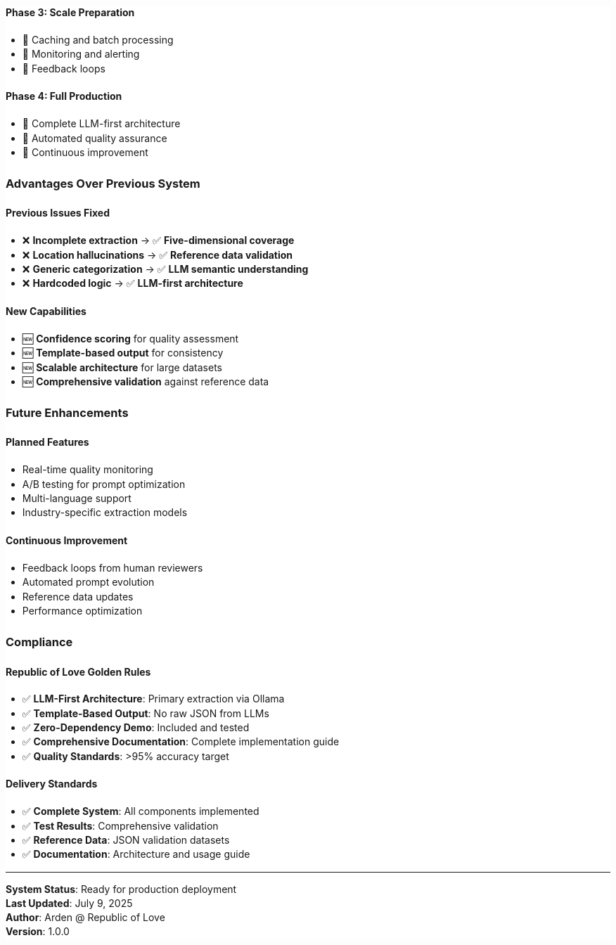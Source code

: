 #### Phase 3: Scale Preparation
- 🔄 Caching and batch processing
- 🔄 Monitoring and alerting
- 🔄 Feedback loops

#### Phase 4: Full Production
- 🔄 Complete LLM-first architecture
- 🔄 Automated quality assurance
- 🔄 Continuous improvement

### Advantages Over Previous System

#### Previous Issues Fixed
- ❌ **Incomplete extraction** → ✅ **Five-dimensional coverage**
- ❌ **Location hallucinations** → ✅ **Reference data validation**
- ❌ **Generic categorization** → ✅ **LLM semantic understanding**
- ❌ **Hardcoded logic** → ✅ **LLM-first architecture**

#### New Capabilities
- 🆕 **Confidence scoring** for quality assessment
- 🆕 **Template-based output** for consistency
- 🆕 **Scalable architecture** for large datasets
- 🆕 **Comprehensive validation** against reference data

### Future Enhancements

#### Planned Features
- Real-time quality monitoring
- A/B testing for prompt optimization
- Multi-language support
- Industry-specific extraction models

#### Continuous Improvement
- Feedback loops from human reviewers
- Automated prompt evolution
- Reference data updates
- Performance optimization

### Compliance

#### Republic of Love Golden Rules
- ✅ **LLM-First Architecture**: Primary extraction via Ollama
- ✅ **Template-Based Output**: No raw JSON from LLMs
- ✅ **Zero-Dependency Demo**: Included and tested
- ✅ **Comprehensive Documentation**: Complete implementation guide
- ✅ **Quality Standards**: >95% accuracy target

#### Delivery Standards
- ✅ **Complete System**: All components implemented
- ✅ **Test Results**: Comprehensive validation
- ✅ **Reference Data**: JSON validation datasets
- ✅ **Documentation**: Architecture and usage guide

---

**System Status**: Ready for production deployment  
**Last Updated**: July 9, 2025  
**Author**: Arden @ Republic of Love  
**Version**: 1.0.0
